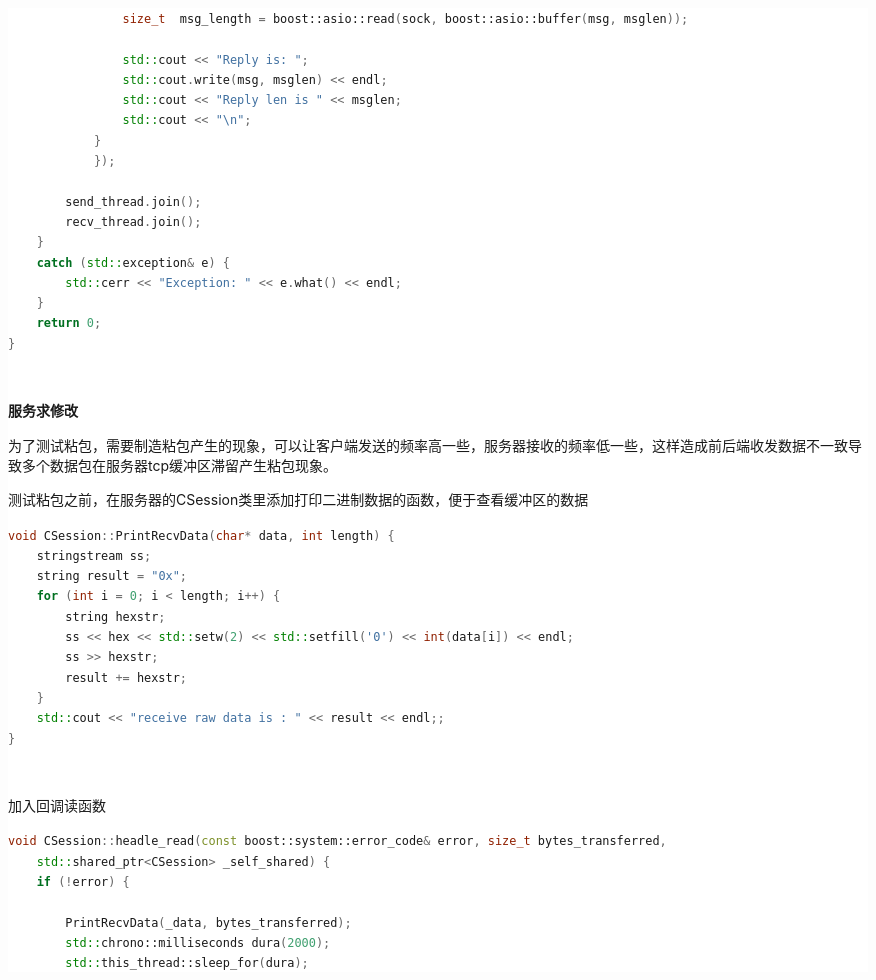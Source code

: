 ```cpp
				size_t  msg_length = boost::asio::read(sock, boost::asio::buffer(msg, msglen));

				std::cout << "Reply is: ";
				std::cout.write(msg, msglen) << endl;
				std::cout << "Reply len is " << msglen;
				std::cout << "\n";
			}
			});

		send_thread.join();
		recv_thread.join();
	}
	catch (std::exception& e) {
		std::cerr << "Exception: " << e.what() << endl;
	}
	return 0;
}
```

![点击并拖拽以移动](data:image/gif;base64,R0lGODlhAQABAPABAP///wAAACH5BAEKAAAALAAAAAABAAEAAAICRAEAOw==)

**服务求修改**

为了测试粘包，需要制造粘包产生的现象，可以让客户端发送的频率高一些，服务器接收的频率低一些，这样造成前后端收发数据不一致导致多个数据包在服务器tcp缓冲区滞留产生粘包现象。

测试粘包之前，在服务器的CSession类里添加打印二进制数据的函数，便于查看缓冲区的数据

```cpp
void CSession::PrintRecvData(char* data, int length) {
    stringstream ss;
    string result = "0x";
    for (int i = 0; i < length; i++) {
        string hexstr;
        ss << hex << std::setw(2) << std::setfill('0') << int(data[i]) << endl;
        ss >> hexstr;
        result += hexstr;
    }
    std::cout << "receive raw data is : " << result << endl;;
}
```

![点击并拖拽以移动](data:image/gif;base64,R0lGODlhAQABAPABAP///wAAACH5BAEKAAAALAAAAAABAAEAAAICRAEAOw==)

加入回调读函数

```cpp
void CSession::headle_read(const boost::system::error_code& error, size_t bytes_transferred,
	std::shared_ptr<CSession> _self_shared) {
	if (!error) {

		PrintRecvData(_data, bytes_transferred);
		std::chrono::milliseconds dura(2000);
		std::this_thread::sleep_for(dura);
```
